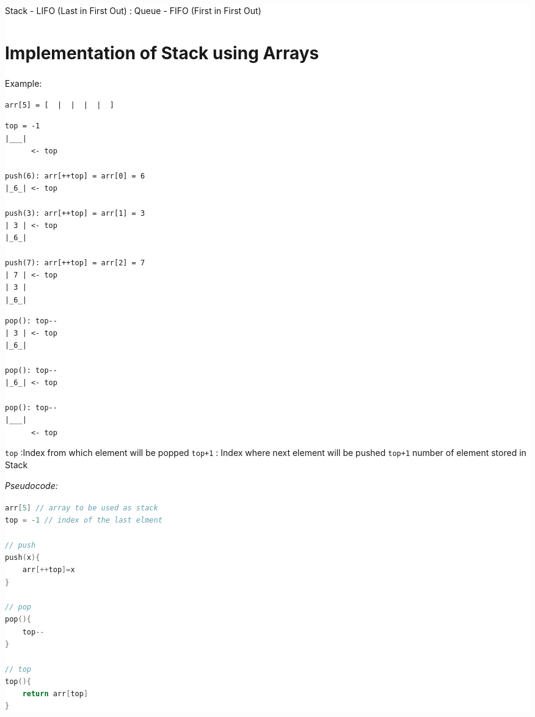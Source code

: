 
Stack - LIFO (Last in First Out) : 
Queue - FIFO (First in First Out)
# Implementation of Stack using Arrays

Example:
```
arr[5] = [  |  |  |  |  ]
```

```
top = -1
|___| 
	  <- top

push(6): arr[++top] = arr[0] = 6
|_6_| <- top

push(3): arr[++top] = arr[1] = 3
| 3 | <- top
|_6_|

push(7): arr[++top] = arr[2] = 7
| 7 | <- top
| 3 |
|_6_|

```

```
pop(): top--
| 3 | <- top
|_6_|

pop(): top--
|_6_| <- top

pop(): top--
|___| 
	  <- top
```

`top` :Index from which element will be popped
`top+1` : Index where next element will be pushed
`top+1` number of element stored in Stack

*Pseudocode:*
```cpp
arr[5] // array to be used as stack
top = -1 // index of the last elment

// push
push(x){
	arr[++top]=x
}

// pop
pop(){
	top--
}

// top
top(){
	return arr[top]
}

```